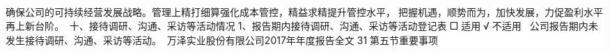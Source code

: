 确保公司的可持续经营发展战略。管理上精打细算强化成本管控，精益求精提升管控水平，
把握机遇，顺势而为，加快发展，力促盈利水平再上新台阶。 
十、接待调研、沟通、采访等活动情况
1、报告期内接待调研、沟通、采访等活动登记表
□
适用 √ 不适用  
公司报告期内未发生接待调研、沟通、采访等活动。 
万泽实业股份有限公司2017年年度报告全文
31
第五节重要事项